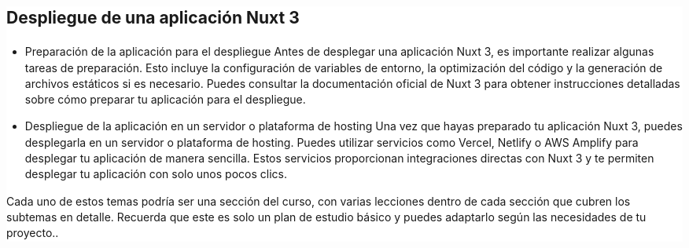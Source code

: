 ## Despliegue de una aplicación Nuxt 3

- Preparación de la aplicación para el despliegue
    Antes de desplegar una aplicación Nuxt 3, es importante realizar algunas tareas de preparación. Esto incluye la configuración de variables de entorno, la optimización del código y la generación de archivos estáticos si es necesario. Puedes consultar la documentación oficial de Nuxt 3 para obtener instrucciones detalladas sobre cómo preparar tu aplicación para el despliegue.

- Despliegue de la aplicación en un servidor o plataforma de hosting
    Una vez que hayas preparado tu aplicación Nuxt 3, puedes desplegarla en un servidor o plataforma de hosting. Puedes utilizar servicios como Vercel, Netlify o AWS Amplify para desplegar tu aplicación de manera sencilla. Estos servicios proporcionan integraciones directas con Nuxt 3 y te permiten desplegar tu aplicación con solo unos pocos clics.

Cada uno de estos temas podría ser una sección del curso, con varias lecciones dentro de cada sección que cubren los subtemas en detalle. Recuerda que este es solo un plan de estudio básico y puedes adaptarlo según las necesidades de tu proyecto..
